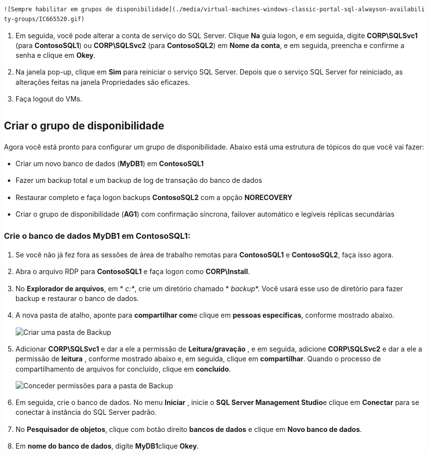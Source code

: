     ![Sempre habilitar em grupos de disponibilidade](./media/virtual-machines-windows-classic-portal-sql-alwayson-availability-groups/IC665520.gif)

1. Em seguida, você pode alterar a conta de serviço do SQL Server. Clique **Na** guia logon, e em seguida, digite **CORP\SQLSvc1** (para **ContosoSQL1**) ou **CORP\SQLSvc2** (para **ContosoSQL2**) em **Nome da conta**, e em seguida, preencha e confirme a senha e clique em **Okey**.

1. Na janela pop-up, clique em **Sim** para reiniciar o serviço SQL Server. Depois que o serviço SQL Server for reiniciado, as alterações feitas na janela Propriedades são eficazes.

1. Faça logout do VMs.

## <a name="create-the-availability-group"></a>Criar o grupo de disponibilidade

Agora você está pronto para configurar um grupo de disponibilidade. Abaixo está uma estrutura de tópicos do que você vai fazer:

- Criar um novo banco de dados (**MyDB1**) em **ContosoSQL1**

- Fazer um backup total e um backup de log de transação do banco de dados

- Restaurar completo e faça logon backups **ContosoSQL2** com a opção **NORECOVERY**

- Criar o grupo de disponibilidade (**AG1**) com confirmação síncrona, failover automático e legíveis réplicas secundárias

### <a name="create-the-mydb1-database-on-contososql1"></a>Crie o banco de dados MyDB1 em ContosoSQL1:

1. Se você não já fez fora as sessões de área de trabalho remotas para **ContosoSQL1** e **ContosoSQL2**, faça isso agora.

1. Abra o arquivo RDP para **ContosoSQL1** e faça logon como **CORP\Install**.

1. No **Explorador de arquivos**, em * *c:\**, crie um diretório chamado * *backup**. Você usará esse uso de diretório para fazer backup e restaurar o banco de dados.

1. A nova pasta de atalho, aponte para **compartilhar com**e clique em **pessoas específicas**, conforme mostrado abaixo.

    ![Criar uma pasta de Backup](./media/virtual-machines-windows-classic-portal-sql-alwayson-availability-groups/IC665521.gif)

1. Adicionar **CORP\SQLSvc1** e dar a ele a permissão de **Leitura/gravação** , e em seguida, adicione **CORP\SQLSvc2** e dar a ele a permissão de **leitura** , conforme mostrado abaixo e, em seguida, clique em **compartilhar**. Quando o processo de compartilhamento de arquivos for concluído, clique em **concluído**.

    ![Conceder permissões para a pasta de Backup](./media/virtual-machines-windows-classic-portal-sql-alwayson-availability-groups/IC665522.gif)

1. Em seguida, crie o banco de dados. No menu **Iniciar** , inicie o **SQL Server Management Studio**e clique em **Conectar** para se conectar à instância do SQL Server padrão.

1. No **Pesquisador de objetos**, clique com botão direito **bancos de dados** e clique em **Novo banco de dados**.

1. Em **nome do banco de dados**, digite **MyDB1**clique **Okey**.
